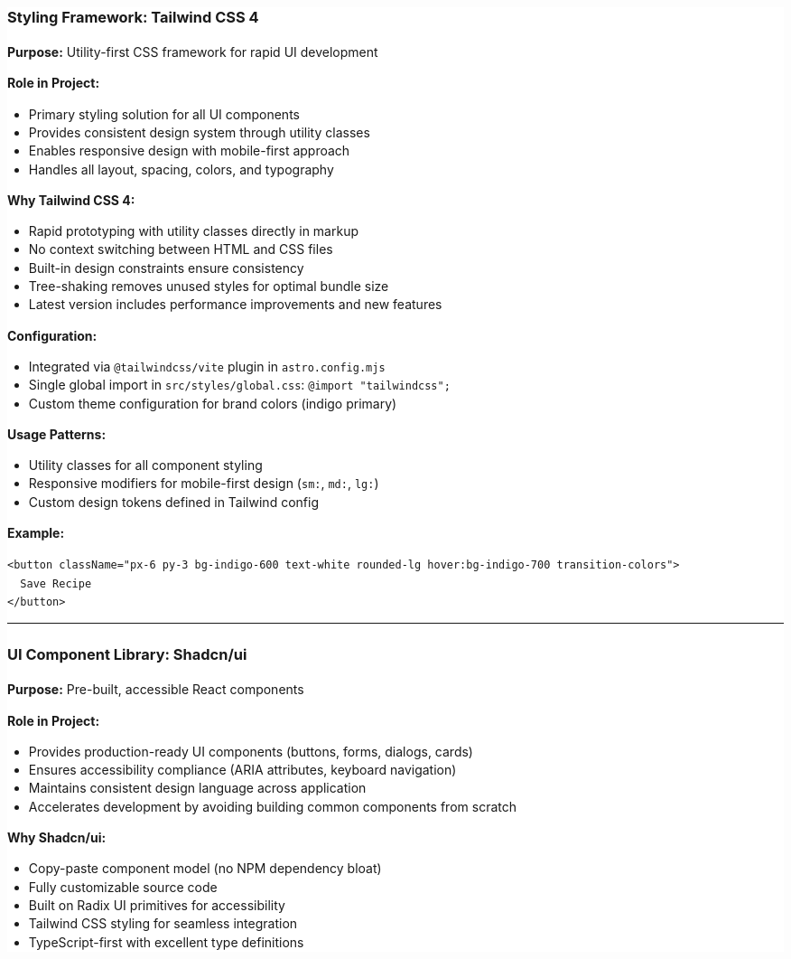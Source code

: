 
### Styling Framework: Tailwind CSS 4

**Purpose:** Utility-first CSS framework for rapid UI development

**Role in Project:**

- Primary styling solution for all UI components
- Provides consistent design system through utility classes
- Enables responsive design with mobile-first approach
- Handles all layout, spacing, colors, and typography

**Why Tailwind CSS 4:**

- Rapid prototyping with utility classes directly in markup
- No context switching between HTML and CSS files
- Built-in design constraints ensure consistency
- Tree-shaking removes unused styles for optimal bundle size
- Latest version includes performance improvements and new features

**Configuration:**

- Integrated via `@tailwindcss/vite` plugin in `astro.config.mjs`
- Single global import in `src/styles/global.css`: `@import "tailwindcss";`
- Custom theme configuration for brand colors (indigo primary)

**Usage Patterns:**

- Utility classes for all component styling
- Responsive modifiers for mobile-first design (`sm:`, `md:`, `lg:`)
- Custom design tokens defined in Tailwind config

**Example:**

```tsx
<button className="px-6 py-3 bg-indigo-600 text-white rounded-lg hover:bg-indigo-700 transition-colors">
  Save Recipe
</button>
```

---

### UI Component Library: Shadcn/ui

**Purpose:** Pre-built, accessible React components

**Role in Project:**

- Provides production-ready UI components (buttons, forms, dialogs, cards)
- Ensures accessibility compliance (ARIA attributes, keyboard navigation)
- Maintains consistent design language across application
- Accelerates development by avoiding building common components from scratch

**Why Shadcn/ui:**

- Copy-paste component model (no NPM dependency bloat)
- Fully customizable source code
- Built on Radix UI primitives for accessibility
- Tailwind CSS styling for seamless integration
- TypeScript-first with excellent type definitions
